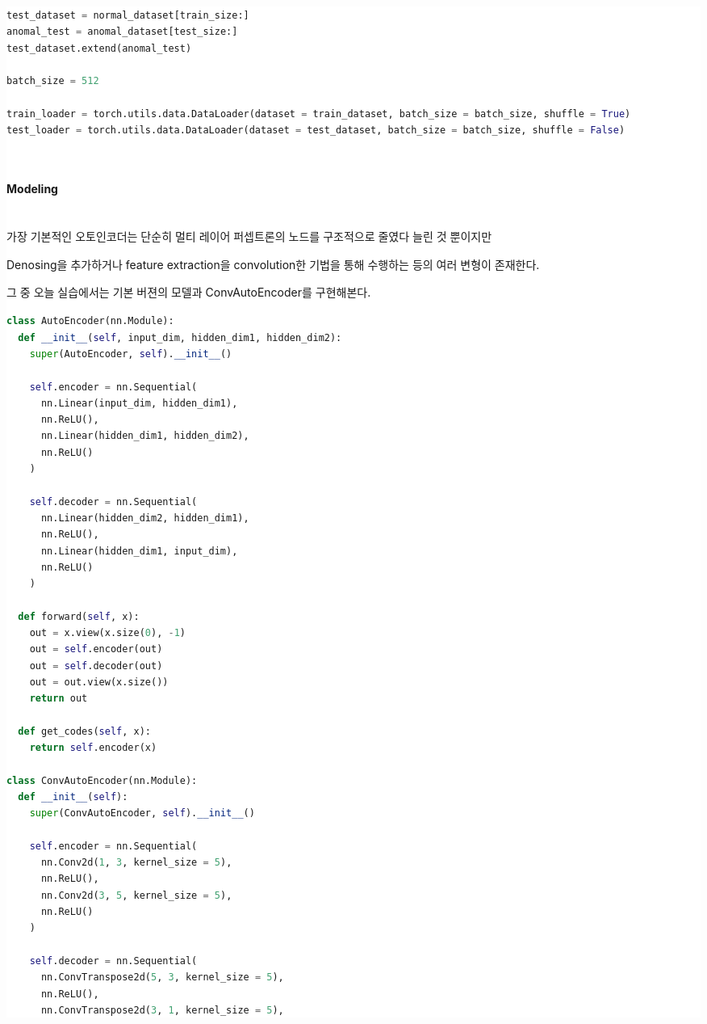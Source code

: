 ```python
test_dataset = normal_dataset[train_size:]
anomal_test = anomal_dataset[test_size:]
test_dataset.extend(anomal_test)

batch_size = 512

train_loader = torch.utils.data.DataLoader(dataset = train_dataset, batch_size = batch_size, shuffle = True)
test_loader = torch.utils.data.DataLoader(dataset = test_dataset, batch_size = batch_size, shuffle = False)
```
<br/>
  
#### Modeling   
<br/>  
가장 기본적인 오토인코더는 단순히 멀티 레이어 퍼셉트론의 노드를 구조적으로 줄였다 늘린 것 뿐이지만  
  
Denosing을 추가하거나 feature extraction을 convolution한 기법을 통해 수행하는 등의 여러 변형이 존재한다.  
  
그 중 오늘 실습에서는 기본 버젼의 모델과 ConvAutoEncoder를 구현해본다.  
  
```python
class AutoEncoder(nn.Module):
  def __init__(self, input_dim, hidden_dim1, hidden_dim2):
    super(AutoEncoder, self).__init__()
    
    self.encoder = nn.Sequential(
      nn.Linear(input_dim, hidden_dim1),
      nn.ReLU(),
      nn.Linear(hidden_dim1, hidden_dim2),
      nn.ReLU()
    )
    
    self.decoder = nn.Sequential(
      nn.Linear(hidden_dim2, hidden_dim1),
      nn.ReLU(),
      nn.Linear(hidden_dim1, input_dim),
      nn.ReLU()
    )
  
  def forward(self, x):
    out = x.view(x.size(0), -1)
    out = self.encoder(out)
    out = self.decoder(out)
    out = out.view(x.size())
    return out
  
  def get_codes(self, x):
    return self.encoder(x)

class ConvAutoEncoder(nn.Module):
  def __init__(self):
    super(ConvAutoEncoder, self).__init__()
    
    self.encoder = nn.Sequential(
      nn.Conv2d(1, 3, kernel_size = 5),
      nn.ReLU(),
      nn.Conv2d(3, 5, kernel_size = 5),
      nn.ReLU()
    )
    
    self.decoder = nn.Sequential(
      nn.ConvTranspose2d(5, 3, kernel_size = 5),
      nn.ReLU(),
      nn.ConvTranspose2d(3, 1, kernel_size = 5),
```